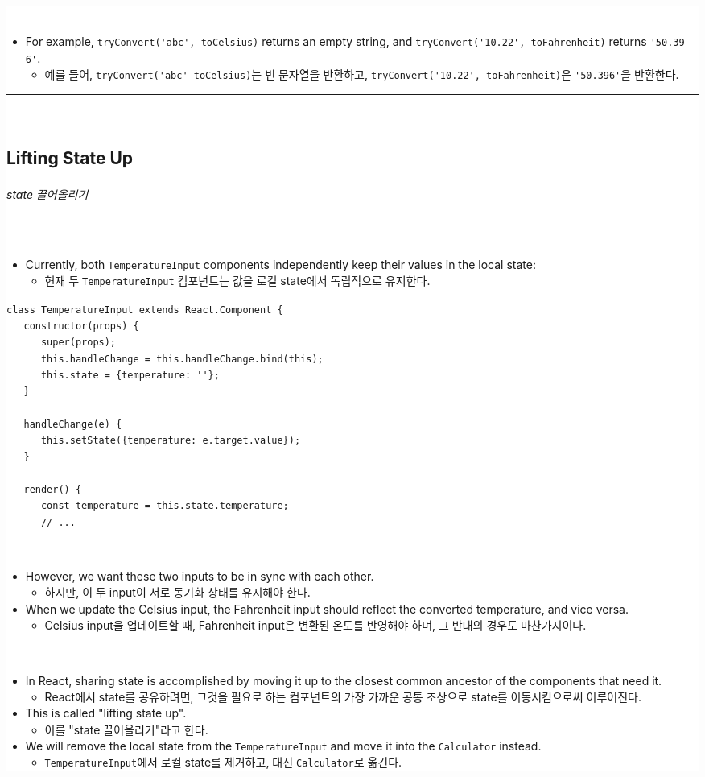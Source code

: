 <br>

- For example, `tryConvert('abc', toCelsius)` returns an empty string, and `tryConvert('10.22', toFahrenheit)` returns `'50.396'`.
  - 예를 들어, `tryConvert('abc' toCelsius)`는 빈 문자열을 반환하고, `tryConvert('10.22', toFahrenheit)`은 `'50.396'`을 반환한다.

------

<br>

## Lifting State Up

###### state 끌어올리기

<br>

- Currently, both `TemperatureInput` components independently keep their values in the local state:
  - 현재 두 `TemperatureInput` 컴포넌트는 값을 로컬 state에서 독립적으로 유지한다.

```react
class TemperatureInput extends React.Component {
   constructor(props) {
      super(props);
      this.handleChange = this.handleChange.bind(this);
      this.state = {temperature: ''};
   }
   
   handleChange(e) {
      this.setState({temperature: e.target.value});
   }
   
   render() {
      const temperature = this.state.temperature;
      // ...
```

<br>

- However, we want these two inputs to be in sync with each other.
  - 하지만, 이 두 input이 서로 동기화 상태를 유지해야 한다.
- When we update the Celsius input, the Fahrenheit input should reflect the converted temperature, and vice versa.
  - Celsius input을 업데이트할 때, Fahrenheit input은 변환된 온도를 반영해야 하며, 그 반대의 경우도 마찬가지이다.

<br>

- In React, sharing state is accomplished by moving it up to the closest common ancestor of the components that need it.
  - React에서 state를 공유하려면, 그것을 필요로 하는 컴포넌트의 가장 가까운 공통 조상으로 state를 이동시킴으로써 이루어진다.
- This is called "lifting state up".
  - 이를 "state 끌어올리기"라고 한다.
- We will remove the local state from the `TemperatureInput` and move it into the `Calculator` instead.
  - `TemperatureInput`에서 로컬 state를 제거하고, 대신 `Calculator`로 옮긴다.
